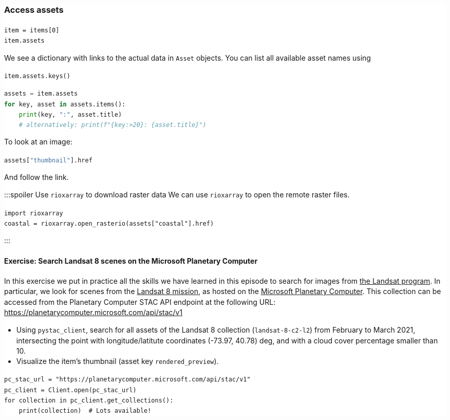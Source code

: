 ### Access assets

```python=
item = items[0]
item.assets
```

We see a dictionary with links to the actual data in `Asset` objects. You can list all available asset names using

```python
item.assets.keys()
```

```python
assets = item.assets
for key, asset in assets.items():
    print(key, ":", asset.title)
    # alternatively: print(f"{key:>20}: {asset.title}")
```

To look at an image:

```python
assets["thumbnail"].href
```

And follow the link.

:::spoiler Use `rioxarray` to download raster data
We can use `rioxarray` to open the remote raster files.

```python=
import rioxarray
coastal = rioxarray.open_rasterio(assets["coastal"].href)
```
:::


#### Exercise: Search Landsat 8 scenes on the Microsoft Planetary Computer
In this exercise we put in practice all the skills we have learned in this episode to search for images from [the Landsat program](https://landsat.gsfc.nasa.gov). In particular, we look for scenes from the [Landsat 8 mission](https://www.usgs.gov/landsat-missions/landsat-8), as hosted on the [Microsoft Planetary Computer](https://planetarycomputer.microsoft.com/dataset/landsat-c2-l2). This collection can be accessed from the Planetary Computer STAC API endpoint at the following URL: https://planetarycomputer.microsoft.com/api/stac/v1

- Using `pystac_client`, search for all assets of the Landsat 8 collection (`landsat-8-c2-l2`) from February to March 2021, intersecting the point with longitude/latitute coordinates (-73.97, 40.78) deg, and with a cloud cover percentage smaller than 10.
- Visualize the item’s thumbnail (asset key `rendered_preview`).

```python=
pc_stac_url = "https://planetarycomputer.microsoft.com/api/stac/v1"
pc_client = Client.open(pc_stac_url)
for collection in pc_client.get_collections():
    print(collection)  # Lots available!
```
